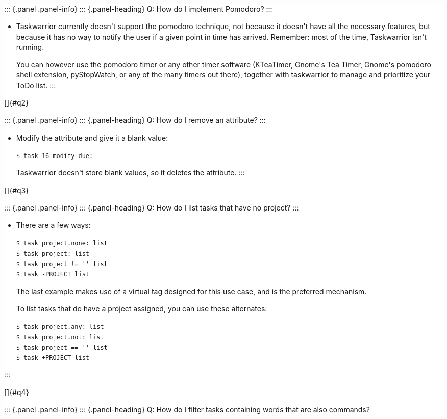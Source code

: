 ::: {.panel .panel-info}
::: {.panel-heading}
Q: How do I implement Pomodoro?
:::

-   Taskwarrior currently doesn\'t support the pomodoro technique, not because
    it doesn\'t have all the necessary features, but because it has no way to
    notify the user if a given point in time has arrived. Remember: most of the
    time, Taskwarrior isn\'t running.

    You can however use the pomodoro timer or any other timer software
    (KTeaTimer, Gnome\'s Tea Timer, Gnome\'s pomodoro shell extension,
    pyStopWatch, or any of the many timers out there), together with taskwarrior
    to manage and prioritize your ToDo list.
:::

[]{#q2}

::: {.panel .panel-info}
::: {.panel-heading}
Q: How do I remove an attribute?
:::

-   Modify the attribute and give it a blank value:

        $ task 16 modify due:

    Taskwarrior doesn\'t store blank values, so it deletes the attribute.
:::

[]{#q3}

::: {.panel .panel-info}
::: {.panel-heading}
Q: How do I list tasks that have no project?
:::

-   There are a few ways:

        $ task project.none: list
        $ task project: list
        $ task project != '' list
        $ task -PROJECT list

    The last example makes use of a virtual tag designed for this use case, and
    is the preferred mechanism.

    To list tasks that do have a project assigned, you can use these alternates:

        $ task project.any: list
        $ task project.not: list
        $ task project == '' list
        $ task +PROJECT list
:::

[]{#q4}

::: {.panel .panel-info}
::: {.panel-heading}
Q: How do I filter tasks containing words that are also commands?
